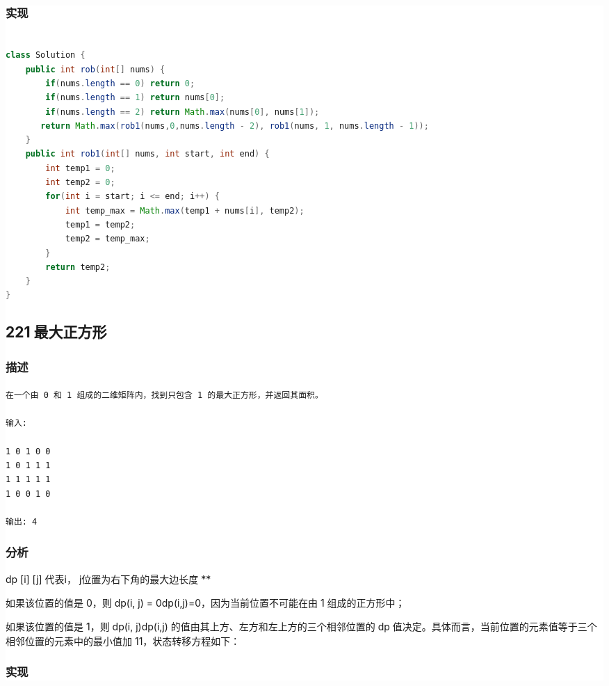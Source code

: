 ### 实现

```java

class Solution {
    public int rob(int[] nums) {
        if(nums.length == 0) return 0;
		if(nums.length == 1) return nums[0];
		if(nums.length == 2) return Math.max(nums[0], nums[1]);
       return Math.max(rob1(nums,0,nums.length - 2), rob1(nums, 1, nums.length - 1));
    }
    public int rob1(int[] nums, int start, int end) {
        int temp1 = 0;
        int temp2 = 0;
        for(int i = start; i <= end; i++) {
            int temp_max = Math.max(temp1 + nums[i], temp2);
            temp1 = temp2;
            temp2 = temp_max;
        }
        return temp2;
    }
}
```



## 221 最大正方形

### 描述

```
在一个由 0 和 1 组成的二维矩阵内，找到只包含 1 的最大正方形，并返回其面积。

输入: 

1 0 1 0 0
1 0 1 1 1
1 1 1 1 1
1 0 0 1 0

输出: 4
```

### 分析

dp [i] [j] 代表i， j位置为右下角的最大边长度  **

如果该位置的值是 0，则 dp(i, j) = 0dp(i,j)=0，因为当前位置不可能在由 1 组成的正方形中；

如果该位置的值是 1，则 dp(i, j)dp(i,j) 的值由其上方、左方和左上方的三个相邻位置的 dp 值决定。具体而言，当前位置的元素值等于三个相邻位置的元素中的最小值加 11，状态转移方程如下：

### 实现
